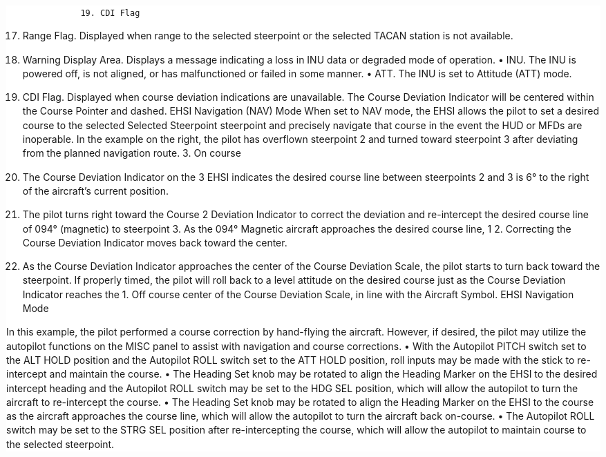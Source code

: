 
                   19. CDI Flag
17. Range Flag. Displayed when range to the selected steerpoint or the selected TACAN station is not available.
18. Warning Display Area. Displays a message indicating a loss in INU data or degraded mode of operation.
     •    INU. The INU is powered off, is not aligned, or has malfunctioned or failed in some manner.
     •    ATT. The INU is set to Attitude (ATT) mode.
19. CDI Flag. Displayed when course deviation indications are unavailable. The Course Deviation Indicator will
    be centered within the Course Pointer and dashed.
EHSI Navigation (NAV) Mode
When set to NAV mode, the EHSI allows the
pilot to set a desired course to the selected         Selected           Steerpoint
steerpoint and precisely navigate that course in
the event the HUD or MFDs are inoperable.
In the example on the right, the pilot has
overflown steerpoint 2 and turned toward
steerpoint 3 after deviating from the planned
navigation route.                                                                                  3. On course

1.   The Course Deviation Indicator on the                                       3
     EHSI indicates the desired course line
     between steerpoints 2 and 3 is 6° to the
     right of the aircraft’s current position.
2.   The pilot turns right toward the Course                 2
     Deviation Indicator to correct the deviation
     and re-intercept the desired course line of
     094° (magnetic) to steerpoint 3. As the
                                                                 094° Magnetic
     aircraft approaches the desired course line,        1
                                                                                                   2. Correcting
     the Course Deviation Indicator moves back
     toward the center.
3.   As the Course Deviation Indicator
     approaches the center of the Course
     Deviation Scale, the pilot starts to turn
     back toward the steerpoint. If properly
     timed, the pilot will roll back to a level
     attitude on the desired course just as the
     Course Deviation Indicator reaches the                                                        1. Off course
     center of the Course Deviation Scale, in
     line with the Aircraft Symbol.                                                  EHSI Navigation Mode

In this example, the pilot performed a course correction by hand-flying the aircraft. However, if desired, the pilot
may utilize the autopilot functions on the MISC panel to assist with navigation and course corrections.
•    With the Autopilot PITCH switch set to the ALT HOLD position and the Autopilot ROLL switch set to the ATT
     HOLD position, roll inputs may be made with the stick to re-intercept and maintain the course.
•    The Heading Set knob may be rotated to align the Heading Marker on the EHSI to the desired intercept
     heading and the Autopilot ROLL switch may be set to the HDG SEL position, which will allow the autopilot
     to turn the aircraft to re-intercept the course.
•    The Heading Set knob may be rotated to align the Heading Marker on the EHSI to the course as the aircraft
     approaches the course line, which will allow the autopilot to turn the aircraft back on-course.
•    The Autopilot ROLL switch may be set to the STRG SEL position after re-intercepting the course, which will
     allow the autopilot to maintain course to the selected steerpoint.
